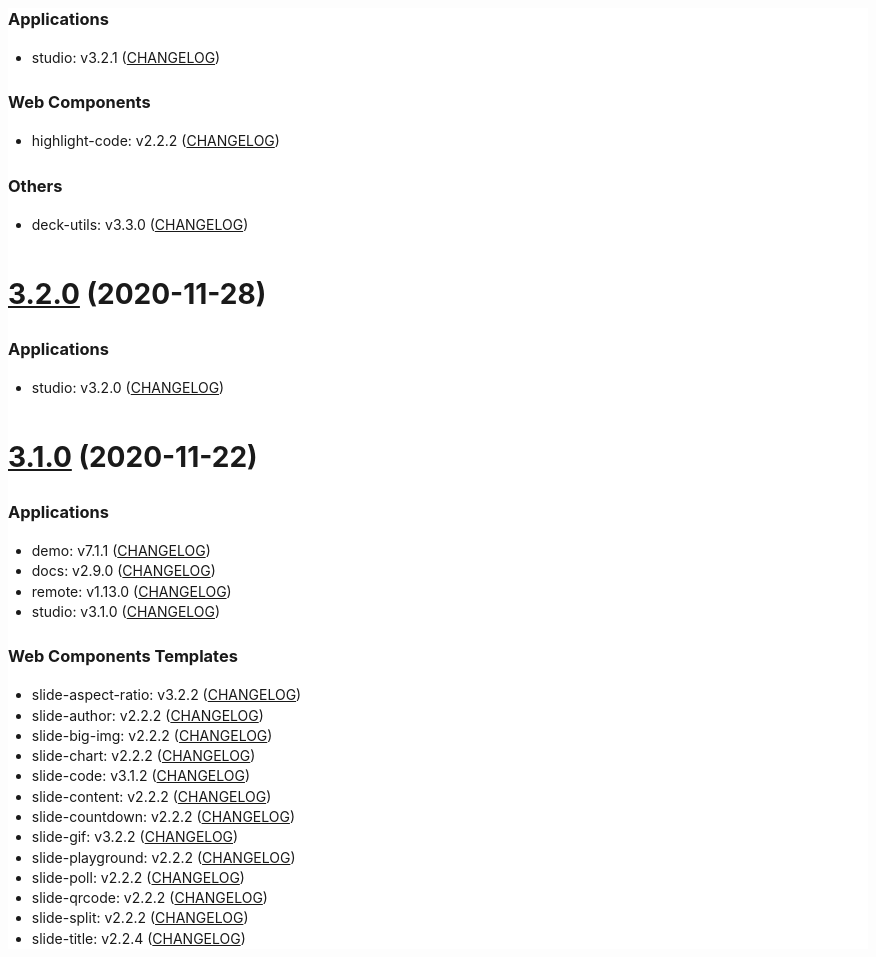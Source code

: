 ### Applications

- studio: v3.2.1 ([CHANGELOG](https://github.com/deckgo/deckdeckgo/blob/main/studio/CHANGELOG.md))

### Web Components

- highlight-code: v2.2.2 ([CHANGELOG](https://github.com/deckgo/deckdeckgo/blob/main/webcomponents/highlight-code/CHANGELOG.md))

### Others

- deck-utils: v3.3.0 ([CHANGELOG](https://github.com/deckgo/deckdeckgo/blob/main/utils/deck/CHANGELOG.md))

<a name="3.2.0"></a>

# [3.2.0](https://github.com/deckgo/deckdeckgo/compare/v3.1.0...v3.2.0) (2020-11-28)

### Applications

- studio: v3.2.0 ([CHANGELOG](https://github.com/deckgo/deckdeckgo/blob/main/studio/CHANGELOG.md))

<a name="3.1.0"></a>

# [3.1.0](https://github.com/deckgo/deckdeckgo/compare/v3.0.0...v3.1.0) (2020-11-22)

### Applications

- demo: v7.1.1 ([CHANGELOG](https://github.com/deckgo/demo/blob/master/CHANGELOG.md))
- docs: v2.9.0 ([CHANGELOG](https://github.com/deckgo/deckdeckgo/blob/main/docs/CHANGELOG.md))
- remote: v1.13.0 ([CHANGELOG](https://github.com/deckgo/deckdeckgo/blob/main/remote/CHANGELOG.md))
- studio: v3.1.0 ([CHANGELOG](https://github.com/deckgo/deckdeckgo/blob/main/studio/CHANGELOG.md))

### Web Components Templates

- slide-aspect-ratio: v3.2.2 ([CHANGELOG](https://github.com/deckgo/deckdeckgo/blob/main/templates/aspect-ratio/CHANGELOG.md))
- slide-author: v2.2.2 ([CHANGELOG](https://github.com/deckgo/deckdeckgo/blob/main/templates/author/CHANGELOG.md))
- slide-big-img: v2.2.2 ([CHANGELOG](https://github.com/deckgo/deckdeckgo/blob/main/templates/big-img/CHANGELOG.md))
- slide-chart: v2.2.2 ([CHANGELOG](https://github.com/deckgo/deckdeckgo/blob/main/templates/chart/CHANGELOG.md))
- slide-code: v3.1.2 ([CHANGELOG](https://github.com/deckgo/deckdeckgo/blob/main/templates/code/CHANGELOG.md))
- slide-content: v2.2.2 ([CHANGELOG](https://github.com/deckgo/deckdeckgo/blob/main/templates/content/CHANGELOG.md))
- slide-countdown: v2.2.2 ([CHANGELOG](https://github.com/deckgo/deckdeckgo/blob/main/templates/countdown/CHANGELOG.md))
- slide-gif: v3.2.2 ([CHANGELOG](https://github.com/deckgo/deckdeckgo/blob/main/templates/gif/CHANGELOG.md))
- slide-playground: v2.2.2 ([CHANGELOG](https://github.com/deckgo/deckdeckgo/blob/main/templates/playground/CHANGELOG.md))
- slide-poll: v2.2.2 ([CHANGELOG](https://github.com/deckgo/deckdeckgo/blob/main/templates/poll/CHANGELOG.md))
- slide-qrcode: v2.2.2 ([CHANGELOG](https://github.com/deckgo/deckdeckgo/blob/main/templates/qrcode/CHANGELOG.md))
- slide-split: v2.2.2 ([CHANGELOG](https://github.com/deckgo/deckdeckgo/blob/main/templates/split/CHANGELOG.md))
- slide-title: v2.2.4 ([CHANGELOG](https://github.com/deckgo/deckdeckgo/blob/main/templates/title/CHANGELOG.md))
